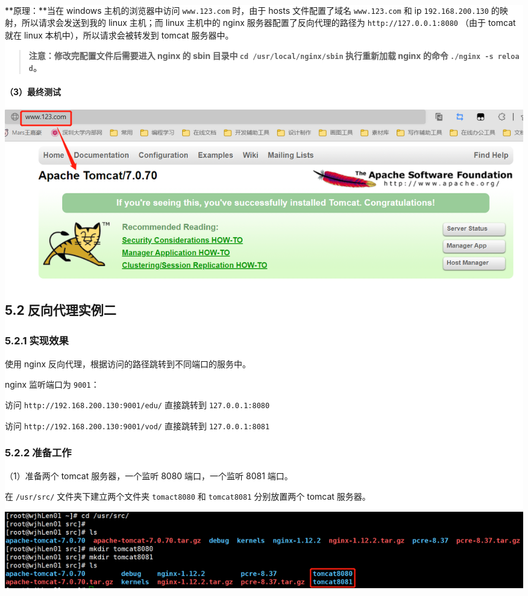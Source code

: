 **原理：**当在 windows 主机的浏览器中访问 `www.123.com` 时，由于 hosts 文件配置了域名 `www.123.com` 和 ip `192.168.200.130` 的映射，所以请求会发送到我的 linux 主机；而 linux 主机中的 nginx 服务器配置了反向代理的路径为 `http://127.0.0.1:8080` （由于 tomcat 就在 linux 本机中），所以请求会被转发到 tomcat 服务器中。

> **注意：修改完配置文件后需要进入 nginx 的 sbin 目录中 `cd /usr/local/nginx/sbin` 执行重新加载 nginx 的命令 `./nginx -s reload`。**



#### （3）最终测试

![1637238216042](./imgs/1637238216042.png)





## 5.2 反向代理实例二

### 5.2.1 实现效果

使用 nginx 反向代理，根据访问的路径跳转到不同端口的服务中。

nginx 监听端口为 `9001`：

访问 `http://192.168.200.130:9001/edu/` 直接跳转到 `127.0.0.1:8080` 

访问 `http://192.168.200.130:9001/vod/` 直接跳转到 `127.0.0.1:8081` 



### 5.2.2 准备工作

（1）准备两个 tomcat 服务器，一个监听 8080 端口，一个监听 8081 端口。

在 `/usr/src/` 文件夹下建立两个文件夹 `tomact8080` 和 `tomcat8081` 分别放置两个 tomcat 服务器。

![1637470848147](./imgs/1637470848147.png)
